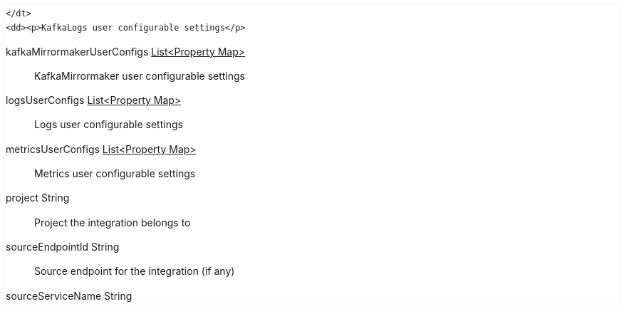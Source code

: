     </dt>
    <dd><p>KafkaLogs user configurable settings</p>
</dd><dt class="property-"
            title="">
        <span id="kafkamirrormakeruserconfigs_yaml">
<a data-swiftype-name="resource-property" data-swiftype-type="text" href="#kafkamirrormakeruserconfigs_yaml" style="color: inherit; text-decoration: inherit;">kafka<wbr>Mirrormaker<wbr>User<wbr>Configs</a>
</span>
        <span class="property-indicator"></span>
        <span class="property-type"><a href="#getserviceintegrationkafkamirrormakeruserconfig">List&lt;Property Map&gt;</a></span>
    </dt>
    <dd><p>KafkaMirrormaker user configurable settings</p>
</dd><dt class="property-"
            title="">
        <span id="logsuserconfigs_yaml">
<a data-swiftype-name="resource-property" data-swiftype-type="text" href="#logsuserconfigs_yaml" style="color: inherit; text-decoration: inherit;">logs<wbr>User<wbr>Configs</a>
</span>
        <span class="property-indicator"></span>
        <span class="property-type"><a href="#getserviceintegrationlogsuserconfig">List&lt;Property Map&gt;</a></span>
    </dt>
    <dd><p>Logs user configurable settings</p>
</dd><dt class="property-"
            title="">
        <span id="metricsuserconfigs_yaml">
<a data-swiftype-name="resource-property" data-swiftype-type="text" href="#metricsuserconfigs_yaml" style="color: inherit; text-decoration: inherit;">metrics<wbr>User<wbr>Configs</a>
</span>
        <span class="property-indicator"></span>
        <span class="property-type"><a href="#getserviceintegrationmetricsuserconfig">List&lt;Property Map&gt;</a></span>
    </dt>
    <dd><p>Metrics user configurable settings</p>
</dd><dt class="property-"
            title="">
        <span id="project_yaml">
<a data-swiftype-name="resource-property" data-swiftype-type="text" href="#project_yaml" style="color: inherit; text-decoration: inherit;">project</a>
</span>
        <span class="property-indicator"></span>
        <span class="property-type">String</span>
    </dt>
    <dd><p>Project the integration belongs to</p>
</dd><dt class="property-"
            title="">
        <span id="sourceendpointid_yaml">
<a data-swiftype-name="resource-property" data-swiftype-type="text" href="#sourceendpointid_yaml" style="color: inherit; text-decoration: inherit;">source<wbr>Endpoint<wbr>Id</a>
</span>
        <span class="property-indicator"></span>
        <span class="property-type">String</span>
    </dt>
    <dd><p>Source endpoint for the integration (if any)</p>
</dd><dt class="property-"
            title="">
        <span id="sourceservicename_yaml">
<a data-swiftype-name="resource-property" data-swiftype-type="text" href="#sourceservicename_yaml" style="color: inherit; text-decoration: inherit;">source<wbr>Service<wbr>Name</a>
</span>
        <span class="property-indicator"></span>
        <span class="property-type">String</span>